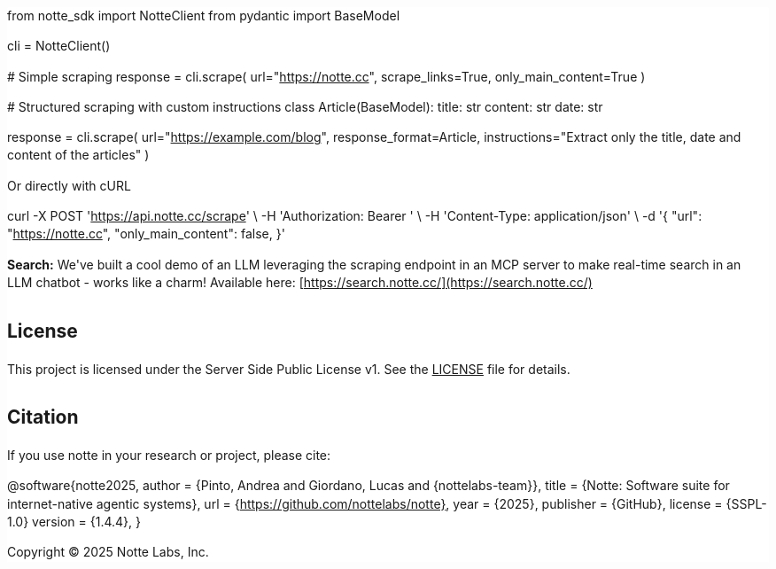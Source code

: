 from notte\_sdk import NotteClient
from pydantic import BaseModel

cli \= NotteClient()

\# Simple scraping
response \= cli.scrape(
    url\="https://notte.cc",
    scrape\_links\=True,
    only\_main\_content\=True
)

\# Structured scraping with custom instructions
class Article(BaseModel):
    title: str
    content: str
    date: str

response \= cli.scrape(
    url\="https://example.com/blog",
    response\_format\=Article,
    instructions\="Extract only the title, date and content of the articles"
)

Or directly with cURL

curl -X POST 'https://api.notte.cc/scrape' \\
  -H 'Authorization: Bearer <NOTTE-API-KEY>' \\
  -H 'Content-Type: application/json' \\
  -d '{
    "url": "https://notte.cc",
    "only\_main\_content": false,
  }'

**Search:** We've built a cool demo of an LLM leveraging the scraping endpoint in an MCP server to make real-time search in an LLM chatbot - works like a charm! Available here: [https://search.notte.cc/](https://search.notte.cc/)

## License

[](#license)

This project is licensed under the Server Side Public License v1. See the [LICENSE](https://github.com/nottelabs/notte/blob/main/LICENSE) file for details.

## Citation

[](#citation)

If you use notte in your research or project, please cite:

@software{notte2025,
  author = {Pinto, Andrea and Giordano, Lucas and {nottelabs-team}},
  title = {Notte: Software suite for internet-native agentic systems},
  url = {https://github.com/nottelabs/notte},
  year = {2025},
  publisher = {GitHub},
  license = {SSPL-1.0}
  version = {1.4.4},
}

Copyright © 2025 Notte Labs, Inc.